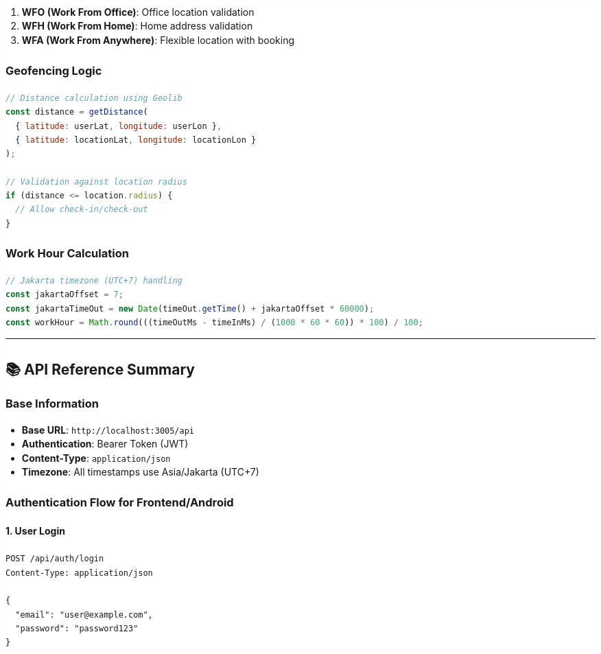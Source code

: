 1. **WFO (Work From Office)**: Office location validation
2. **WFH (Work From Home)**: Home address validation
3. **WFA (Work From Anywhere)**: Flexible location with booking

### Geofencing Logic

```javascript
// Distance calculation using Geolib
const distance = getDistance(
  { latitude: userLat, longitude: userLon },
  { latitude: locationLat, longitude: locationLon }
);

// Validation against location radius
if (distance <= location.radius) {
  // Allow check-in/check-out
}
```

### Work Hour Calculation

```javascript
// Jakarta timezone (UTC+7) handling
const jakartaOffset = 7;
const jakartaTimeOut = new Date(timeOut.getTime() + jakartaOffset * 60000);
const workHour = Math.round(((timeOutMs - timeInMs) / (1000 * 60 * 60)) * 100) / 100;
```

---

## 📚 **API Reference Summary**

### Base Information

- **Base URL**: `http://localhost:3005/api`
- **Authentication**: Bearer Token (JWT)
- **Content-Type**: `application/json`
- **Timezone**: All timestamps use Asia/Jakarta (UTC+7)

### Authentication Flow for Frontend/Android

#### 1. User Login

```http
POST /api/auth/login
Content-Type: application/json

{
  "email": "user@example.com",
  "password": "password123"
}
```
